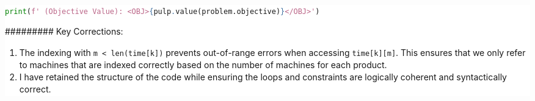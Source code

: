 ```python
print(f' (Objective Value): <OBJ>{pulp.value(problem.objective)}</OBJ>')
```

######### Key Corrections:
1. The indexing with `m < len(time[k])` prevents out-of-range errors when accessing `time[k][m]`. This ensures that we only refer to machines that are indexed correctly based on the number of machines for each product.
2. I have retained the structure of the code while ensuring the loops and constraints are logically coherent and syntactically correct.

